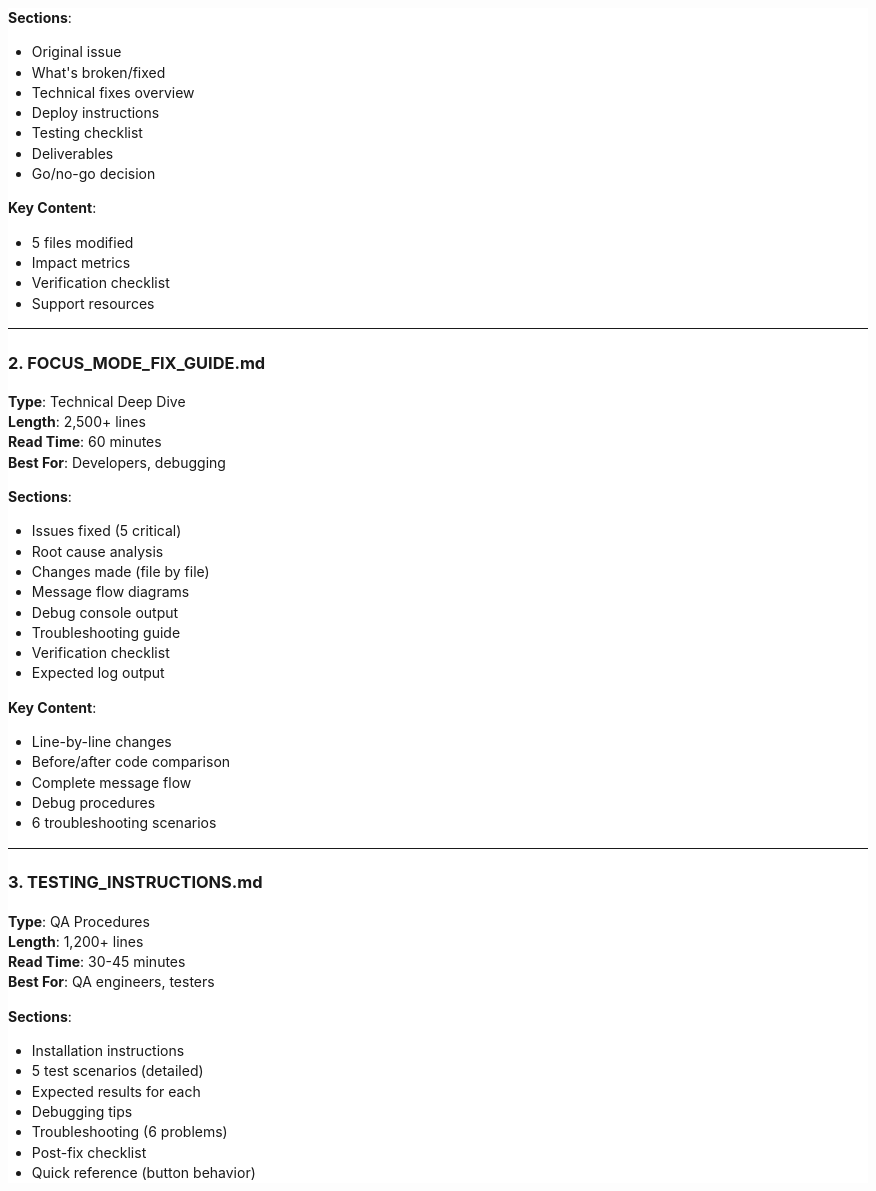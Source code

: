 **Sections**:
- Original issue
- What's broken/fixed
- Technical fixes overview
- Deploy instructions
- Testing checklist
- Deliverables
- Go/no-go decision

**Key Content**:
- 5 files modified
- Impact metrics
- Verification checklist
- Support resources

---

### 2. FOCUS_MODE_FIX_GUIDE.md
**Type**: Technical Deep Dive  
**Length**: 2,500+ lines  
**Read Time**: 60 minutes  
**Best For**: Developers, debugging

**Sections**:
- Issues fixed (5 critical)
- Root cause analysis
- Changes made (file by file)
- Message flow diagrams
- Debug console output
- Troubleshooting guide
- Verification checklist
- Expected log output

**Key Content**:
- Line-by-line changes
- Before/after code comparison
- Complete message flow
- Debug procedures
- 6 troubleshooting scenarios

---

### 3. TESTING_INSTRUCTIONS.md
**Type**: QA Procedures  
**Length**: 1,200+ lines  
**Read Time**: 30-45 minutes  
**Best For**: QA engineers, testers

**Sections**:
- Installation instructions
- 5 test scenarios (detailed)
- Expected results for each
- Debugging tips
- Troubleshooting (6 problems)
- Post-fix checklist
- Quick reference (button behavior)
